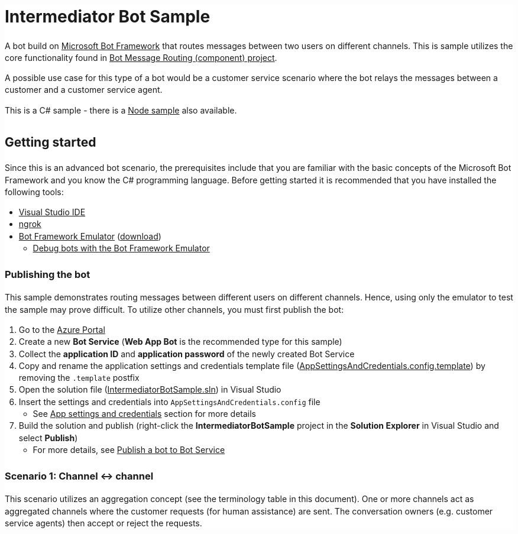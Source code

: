 # Intermediator Bot Sample #

A bot build on [Microsoft Bot Framework](https://dev.botframework.com/) that routes messages between
two users on different channels. This is sample utilizes the core functionality found in
[Bot Message Routing (component) project](https://github.com/tompaana/bot-message-routing).

A possible use case for this type of a bot would be a customer service scenario where the bot relays
the messages between a customer and a customer service agent.

This is a C# sample - there is a [Node sample](https://github.com/palindromed/Bot-HandOff) also available.

## Getting started ##

Since this is an advanced bot scenario, the prerequisites include that you are familiar with the
basic concepts of the Microsoft Bot Framework and you know the C# programming language. Before
getting started it is recommended that you have installed the following tools:

* [Visual Studio IDE](https://www.visualstudio.com/vs/)
* [ngrok](https://ngrok.com/)
* [Bot Framework Emulator](https://github.com/Microsoft/BotFramework-Emulator) ([download](https://github.com/Microsoft/BotFramework-Emulator/releases))
    * [Debug bots with the Bot Framework Emulator](https://docs.microsoft.com/fi-fi/bot-framework/bot-service-debug-emulator)

### Publishing the bot ###

This sample demonstrates routing messages between different users on different channels. Hence,
using only the emulator to test the sample may prove difficult. To utilize other channels, you must
first publish the bot:

1. Go to the [Azure Portal](https://portal.azure.com)
2. Create a new **Bot Service** (**Web App Bot** is the recommended type for this sample)
3. Collect the **application ID** and **application password** of the newly created Bot Service
4. Copy and rename the application settings and credentials template file ([AppSettingsAndCredentials.config.template](/IntermediatorBotSample/AppSettingsAndCredentials.config.template)) by removing the `.template` postfix
5. Open the solution file ([IntermediatorBotSample.sln](/IntermediatorBotSample.sln)) in Visual Studio
6. Insert the settings and credentials into `AppSettingsAndCredentials.config` file
    * See [App settings and credentials](#app-settings-and-credentials) section for more details
7. Build the solution and publish (right-click the **IntermediatorBotSample** project in the **Solution Explorer** in Visual Studio and select **Publish**)
    * For more details, see [Publish a bot to Bot Service](https://docs.microsoft.com/en-us/bot-framework/bot-service-continuous-deployment)

### Scenario 1: Channel <-> channel ###

This scenario utilizes an aggregation concept (see the terminology table in this document). One or
more channels act as aggregated channels where the customer requests (for human assistance) are
sent. The conversation owners (e.g. customer service agents) then accept or reject the requests.
